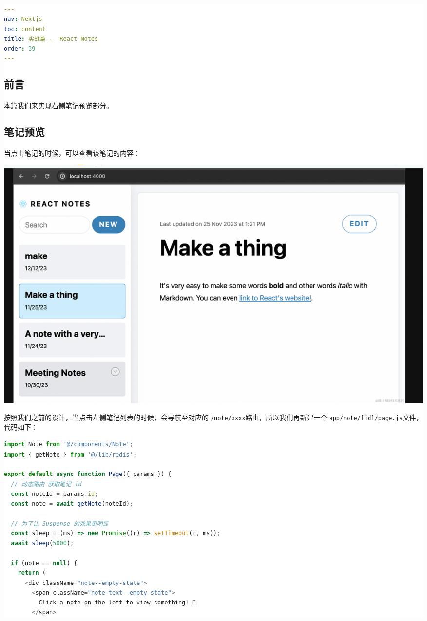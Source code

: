 ```yaml
---
nav: Nextjs
toc: content
title: 实战篇 -  React Notes
order: 39
---
```


## 前言

本篇我们来实现右侧笔记预览部分。

## 笔记预览

当点击笔记的时候，可以查看该笔记的内容：

![alt text](./image-59.png)

按照我们之前的设计，当点击左侧笔记列表的时候，会导航至对应的 `/note/xxxx`路由，所以我们再新建一个 `app/note/[id]/page.js`文件，代码如下：

```js
import Note from '@/components/Note';
import { getNote } from '@/lib/redis';

export default async function Page({ params }) {
  // 动态路由 获取笔记 id
  const noteId = params.id;
  const note = await getNote(noteId);

  // 为了让 Suspense 的效果更明显
  const sleep = (ms) => new Promise((r) => setTimeout(r, ms));
  await sleep(5000);

  if (note == null) {
    return (
      <div className="note--empty-state">
        <span className="note-text--empty-state">
          Click a note on the left to view something! 🥺
        </span>
```